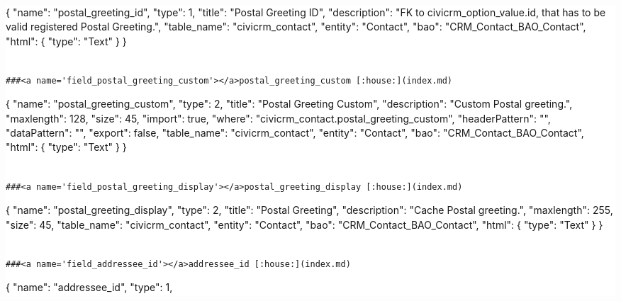 ```
```
{
    "name": "postal_greeting_id",
    "type": 1,
    "title": "Postal Greeting ID",
    "description": "FK to civicrm_option_value.id, that has to be valid registered Postal Greeting.",
    "table_name": "civicrm_contact",
    "entity": "Contact",
    "bao": "CRM_Contact_BAO_Contact",
    "html": {
        "type": "Text"
    }
}
```

###<a name='field_postal_greeting_custom'></a>postal_greeting_custom [:house:](index.md)

```
{
    "name": "postal_greeting_custom",
    "type": 2,
    "title": "Postal Greeting Custom",
    "description": "Custom Postal greeting.",
    "maxlength": 128,
    "size": 45,
    "import": true,
    "where": "civicrm_contact.postal_greeting_custom",
    "headerPattern": "",
    "dataPattern": "",
    "export": false,
    "table_name": "civicrm_contact",
    "entity": "Contact",
    "bao": "CRM_Contact_BAO_Contact",
    "html": {
        "type": "Text"
    }
}
```

###<a name='field_postal_greeting_display'></a>postal_greeting_display [:house:](index.md)

```
{
    "name": "postal_greeting_display",
    "type": 2,
    "title": "Postal Greeting",
    "description": "Cache Postal greeting.",
    "maxlength": 255,
    "size": 45,
    "table_name": "civicrm_contact",
    "entity": "Contact",
    "bao": "CRM_Contact_BAO_Contact",
    "html": {
        "type": "Text"
    }
}
```

###<a name='field_addressee_id'></a>addressee_id [:house:](index.md)

```
{
    "name": "addressee_id",
    "type": 1,